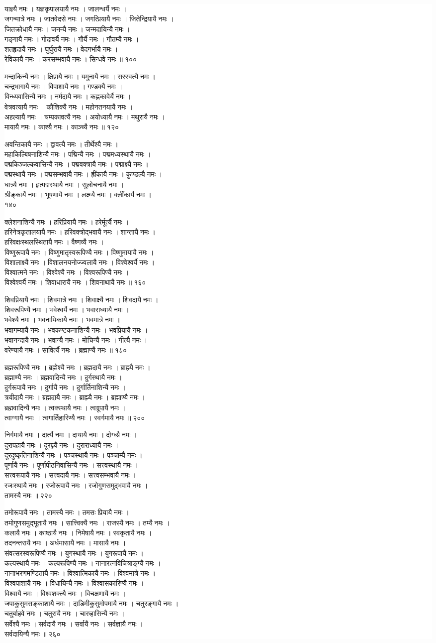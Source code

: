 याज्ञ्यै नमः । यज्ञकृपालयायै नमः । जालन्धर्यै नमः ।  
जगन्मात्रे नमः । जातवेदसे नमः । जगत्प्रियायै नमः । जितेन्द्रियायै नमः ।  
जितक्रोधायै नमः । जनन्यै नमः । जन्मदायिन्यै नमः ।  
गङ्गायै नमः । गोदावर्यै नमः । गौर्यै नमः । गौतम्यै नमः ।  
शतहृदायै नमः । घुर्घुरायै नमः । वेदगर्भायै नमः ।  
रेविकायै नमः । करसम्भवायै नमः । सिन्धवे नमः ॥ १००  
  
मन्दाकिन्यै नमः । क्षिप्रायै नमः । यमुनायै नमः । सरस्वत्यै नमः ।  
चन्द्रभागायै नमः । विपाशायै नमः । गण्डक्यै नमः ।  
विन्ध्यवासिन्यै नमः । नर्मदायै नमः । कह्नकावेर्यै नमः ।  
वेत्रवत्यायै नमः । कौशिक्यै नमः । महोनतनयायै नमः ।  
अहल्यायै नमः । चम्पकावत्यै नमः । अयोध्यायै नमः । मथुरायै नमः ।  
मायायै नमः । काश्यै नमः । काञ्च्यै नमः ॥ १२०  
  
अवन्तिकायै नमः । द्वावत्यै नमः । तीर्थेश्यै नमः ।  
महाकिल्बिषनाशिन्यै नमः । पद्मिन्यै नमः । पद्ममध्यस्थायै नमः ।  
पद्मकिञ्जल्कवासिन्यै नमः । पद्मवक्त्रायै नमः । पद्माक्ष्यै नमः ।  
पद्मस्थायै नमः । पद्मसम्भवायै नमः । ह्रींकायै नमः । कुण्डल्यै नमः ।  
धात्र्यै नमः । हृत्पद्मस्थायै नमः । सुलोचनायै नमः ।  
श्रीङ्कार्यै नमः । भूषणायै नमः । लक्ष्म्यै नमः । क्लींकार्यै नमः ।  
१४०  
  
क्लेशनाशिन्यै नमः । हरिप्रियायै नमः । हरेर्मूर्त्यै नमः ।  
हरिनेत्रकृतालयायै नमः । हरिवक्त्रोद्भवायै नमः । शान्तायै नमः ।  
हरिवक्षःस्थलस्थितायै नमः । वैष्णव्यै नमः ।  
विष्णुरूपायै नमः । विष्णुमातृस्वरूपिण्यै नमः । विष्णुमायायै नमः ।  
विशालाक्ष्यै नमः । विशालनयनोज्ज्वलायै नमः । विश्वेश्वर्यै नमः ।  
विश्वात्मने नमः । विश्वेश्यै नमः । विश्वरूपिण्यै नमः ।  
विश्वेश्वर्यै नमः । शिवाधारायै नमः । शिवनाथायै नमः ॥ १६०  
  
शिवप्रियायै नमः । शिवमात्रे नमः । शिवाक्ष्यै नमः । शिवदायै नमः ।  
शिवरूपिण्यै नमः । भवेश्वर्यै नमः । भवाराध्यायै नमः ।  
भवेश्यै नमः । भवनायिकायै नमः । भवमात्रे नमः ।  
भवागम्यायै नमः । भवकण्टकनाशिन्यै नमः ।  भवप्रियायै नमः ।  
भवानन्दायै नमः । भवान्यै नमः । मोचिन्यै नमः । गीत्यै नमः ।  
वरेण्यायै नमः । साविर्त्यै नमः । ब्रह्माण्यै नमः ॥ १८०  
  
ब्रह्मरूपिण्यै नमः । ब्रह्मेश्यै नमः । ब्रह्मदायै नमः । ब्राह्म्यै नमः ।  
ब्रह्माण्यै नमः । ब्रह्मवादिन्यै नमः । दुर्गस्थायै नमः ।  
दुर्गरूपायै नमः । दुर्गायै नमः । दुर्गार्तिनाशिन्यै नमः ।  
त्रयीदायै नमः । ब्रह्मदायै नमः । ब्राह्म्यै नमः । ब्रह्माण्यै नमः ।  
ब्रह्मवादिन्यै नमः । त्वक्स्थायै नमः । त्वग्रूपायै नमः ।  
त्वाग्गायै नमः । त्वगार्तिहारिण्यै नमः । स्वर्गमायै नमः ॥ २००  
  
निर्गमायै नमः । दार्त्यै नमः । दायायै नमः । दोग्ध्य्रै नमः ।  
दुरापहायै नमः । दूरघ्न्यै नमः । दुराराध्यायै नमः ।  
दूरदुष्कृतिनाशिन्यै नमः । पञ्चस्थायै नमः । पञ्चाम्यै नमः ।  
पूर्णायै नमः । पूर्णापीठनिवासिन्यै नमः । सत्त्वस्थायै नमः ।  
सत्त्वरूपायै नमः । सत्त्वदायै नमः । सत्त्वसम्भवायै नमः ।  
रजःस्थायै नमः । रजोरूपायै नमः । रजोगुणसमुद्भवायै नमः ।  
तामस्यै नमः ॥ २२०  
  
तमोरूपायै नमः । तामस्यै नमः । तमसः प्रियायै नमः ।  
तमोगुणसमुद्भूतायै नमः । सात्त्विक्यै नमः । राजस्यै नमः । तम्यै नमः ।  
कलायै नमः । काष्ठायै नमः । निमेषायै नमः । स्वकृतायै नमः ।  
तदनन्तरायै नमः । अर्धमासायै नमः । मासायै नमः ।  
संवत्सरस्वरूपिण्यै नमः । युगस्थायै नमः । युगरूपायै नमः ।  
कल्पस्थायै नमः । कल्परूपिण्यै नमः । नानारत्नविचित्राङ्ग्यै नमः ।  
नानाभरणमण्डितायै नमः । विश्वात्मिकायै नमः । विश्वमात्रे नमः ।  
विश्वपाशायै नमः । विधायिन्यै नमः । विश्वासकारिण्यै नमः ।  
विश्वायै नमः । विश्वशक्त्यै नमः । विचक्षणायै नमः ।  
जपाकुसुमसङ्काशायै नमः । दाडिमीकुसुमोपमायै नमः । चतुरङ्गायै नमः ।  
चतुर्बाहवे नमः । चतुरायै नमः । चारुहासिन्यै नमः ।  
सर्वेश्यै नमः । सर्वदायै नमः । सर्वायै नमः । सर्वज्ञायै नमः ।  
सर्वदायिन्यै नमः ॥ २६०  
  